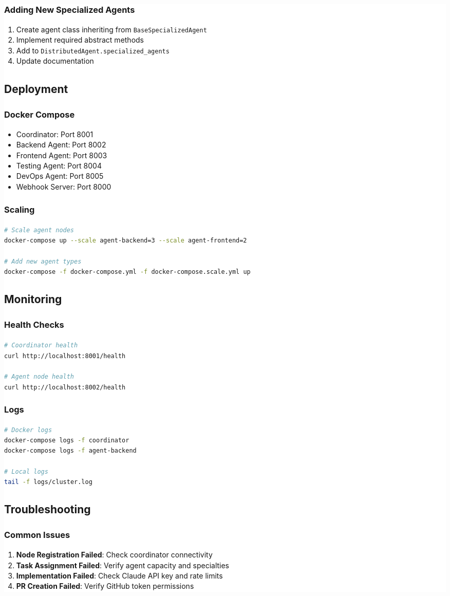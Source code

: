 ### Adding New Specialized Agents
1. Create agent class inheriting from `BaseSpecializedAgent`
2. Implement required abstract methods
3. Add to `DistributedAgent.specialized_agents`
4. Update documentation

## Deployment

### Docker Compose
- Coordinator: Port 8001
- Backend Agent: Port 8002  
- Frontend Agent: Port 8003
- Testing Agent: Port 8004
- DevOps Agent: Port 8005
- Webhook Server: Port 8000

### Scaling
```bash
# Scale agent nodes
docker-compose up --scale agent-backend=3 --scale agent-frontend=2

# Add new agent types
docker-compose -f docker-compose.yml -f docker-compose.scale.yml up
```

## Monitoring

### Health Checks
```bash
# Coordinator health
curl http://localhost:8001/health

# Agent node health
curl http://localhost:8002/health
```

### Logs
```bash
# Docker logs
docker-compose logs -f coordinator
docker-compose logs -f agent-backend

# Local logs
tail -f logs/cluster.log
```

## Troubleshooting

### Common Issues
1. **Node Registration Failed**: Check coordinator connectivity
2. **Task Assignment Failed**: Verify agent capacity and specialties
3. **Implementation Failed**: Check Claude API key and rate limits
4. **PR Creation Failed**: Verify GitHub token permissions
